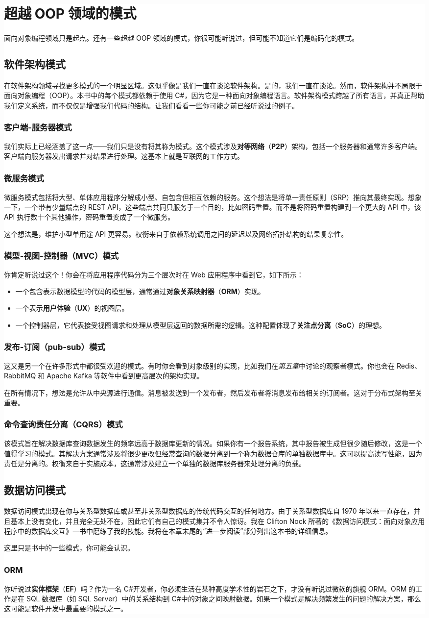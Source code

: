 # 超越 OOP 领域的模式

面向对象编程领域只是起点。还有一些超越 OOP 领域的模式，你很可能听说过，但可能不知道它们是编码化的模式。

## 软件架构模式

在软件架构领域寻找更多模式的一个明显区域。这似乎像是我们一直在谈论软件架构。是的，我们一直在谈论。然而，软件架构并不局限于面向对象编程（OOP）。本书中的每个模式都依赖于使用 C#，因为它是一种面向对象编程语言。软件架构模式跨越了所有语言，并真正帮助我们定义系统，而不仅仅是增强我们代码的结构。让我们看看一些你可能之前已经听说过的例子。

### 客户端-服务器模式

我们实际上已经涵盖了这一点——我们只是没有将其称为模式。这个模式涉及**对等网络**（**P2P**）架构，包括一个服务器和通常许多客户端。客户端向服务器发出请求并对结果进行处理。这基本上就是互联网的工作方式。

### 微服务模式

微服务模式包括将大型、单体应用程序分解成小型、自包含但相互依赖的服务。这个想法是将单一责任原则（SRP）推向其最终实现。想象一下，一个带有少量端点的 REST API，这些端点共同只服务于一个目的，比如密码重置。而不是将密码重置构建到一个更大的 API 中，该 API 执行数十个其他操作，密码重置变成了一个微服务。

这个想法是，维护小型单用途 API 更容易。权衡来自于依赖系统调用之间的延迟以及网络拓扑结构的结果复杂性。

### 模型-视图-控制器（MVC）模式

你肯定听说过这个！你会在将应用程序代码分为三个层次时在 Web 应用程序中看到它，如下所示：

+   一个包含表示数据模型的代码的模型层，通常通过**对象关系映射器**（**ORM**）实现。

+   一个表示**用户体验**（**UX**）的视图层。

+   一个控制器层，它代表接受视图请求和处理从模型层返回的数据所需的逻辑。这种配置体现了**关注点分离**（**SoC**）的理想。

### 发布-订阅（pub-sub）模式

这又是另一个在许多形式中都很受欢迎的模式。有时你会看到对象级别的实现，比如我们在*第五章*中讨论的观察者模式。你也会在 Redis、RabbitMQ 和 Apache Kafka 等软件中看到更高层次的架构实现。

在所有情况下，想法是允许从中央源进行通信。消息被发送到一个发布者，然后发布者将消息发布给相关的订阅者。这对于分布式架构至关重要。

### 命令查询责任分离（CQRS）模式

该模式旨在解决数据库查询数据发生的频率远高于数据库更新的情况。如果你有一个报告系统，其中报告被生成但很少随后修改，这是一个值得学习的模式。其解决方案通常涉及将很少更改但经常查询的数据分离到一个称为数据仓库的单独数据库中。这可以提高读写性能，因为责任是分离的。权衡来自于实施成本，这通常涉及建立一个单独的数据库服务器来处理分离的负载。

## 数据访问模式

数据访问模式出现在你与关系型数据库或甚至非关系型数据库的传统代码交互的任何地方。由于关系型数据库自 1970 年以来一直存在，并且基本上没有变化，并且完全无处不在，因此它们有自己的模式集并不令人惊讶。我在 Clifton Nock 所著的《数据访问模式：面向对象应用程序中的数据库交互》一书中磨练了我的技能。我将在本章末尾的“进一步阅读”部分列出这本书的详细信息。

这里只是书中的一些模式，你可能会认识。

### ORM

你听说过**实体框架**（**EF**）吗？作为一名 C#开发者，你必须生活在某种高度学术性的岩石之下，才没有听说过微软的旗舰 ORM。ORM 的工作是在 SQL 数据库（如 SQL Server）中的关系结构到 C#中的对象之间映射数据。如果一个模式是解决频繁发生的问题的解决方案，那么这可能是软件开发中最重要的模式之一。
